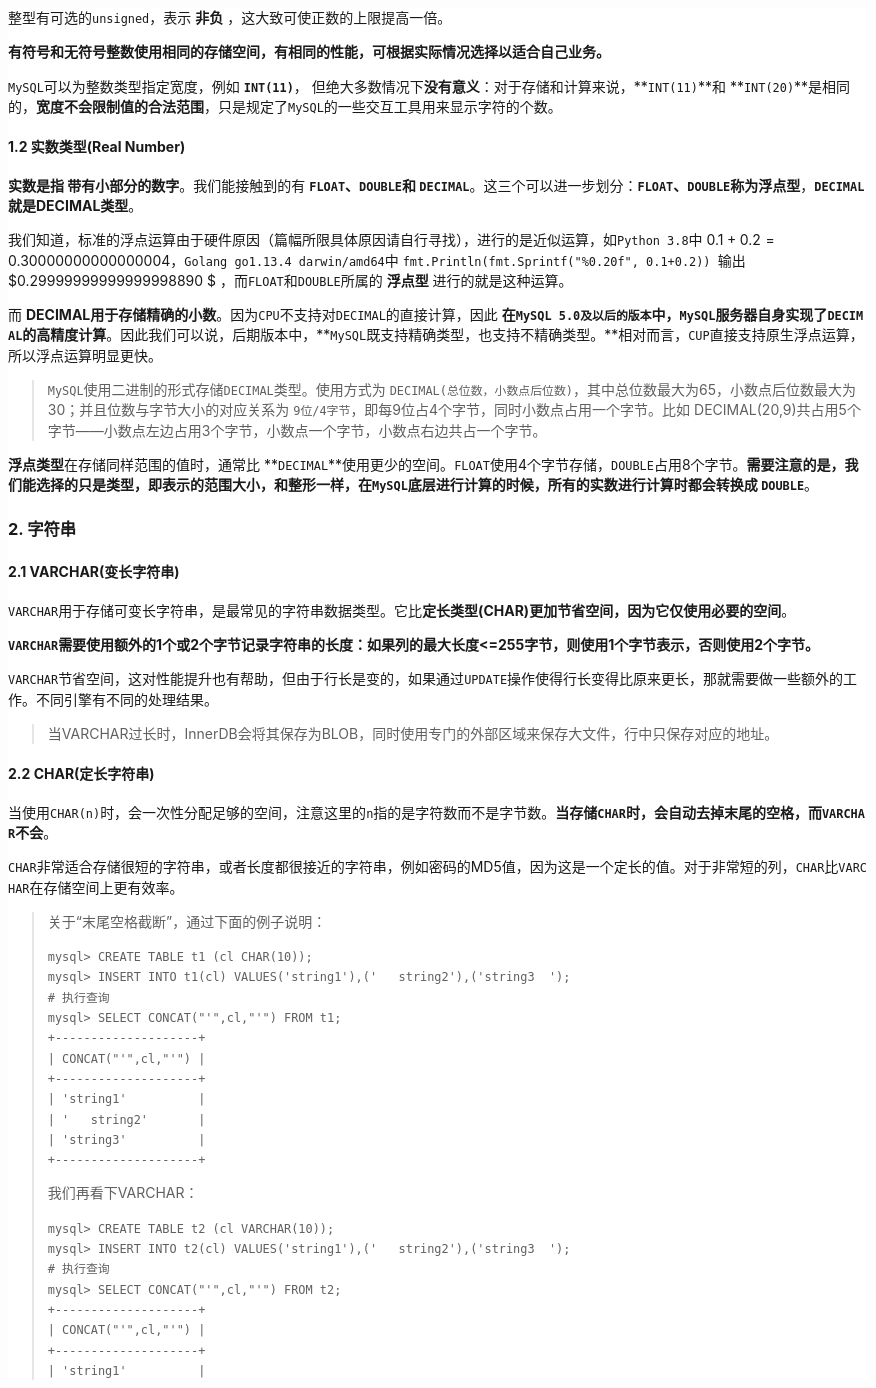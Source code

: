 整型有可选的`unsigned`，表示 **非负** ，这大致可使正数的上限提高一倍。

**有符号和无符号整数使用相同的存储空间，有相同的性能，可根据实际情况选择以适合自己业务。**

`MySQL`可以为整数类型指定宽度，例如 **`INT(11)`**， 但绝大多数情况下**没有意义**：对于存储和计算来说，**`INT(11)`**和 **`INT(20)`**是相同的，**宽度不会限制值的合法范围**，只是规定了`MySQL`的一些交互工具用来显示字符的个数。

#### 1.2 实数类型(Real Number)

**实数是指 带有小部分的数字**。我们能接触到的有 **`FLOAT`、`DOUBLE`和 `DECIMAL`**。这三个可以进一步划分：**`FLOAT`、`DOUBLE`称为浮点型**，**`DECIMAL`就是DECIMAL类型**。

我们知道，标准的浮点运算由于硬件原因（篇幅所限具体原因请自行寻找），进行的是近似运算，如`Python 3.8`中 $0.1 + 0.2 = 0.30000000000000004$，`Golang go1.13.4 darwin/amd64`中 `fmt.Println(fmt.Sprintf("%0.20f", 0.1+0.2)) `输出$0.29999999999999998890 $ ，而`FLOAT`和`DOUBLE`所属的 **浮点型** 进行的就是这种运算。

而 **DECIMAL用于存储精确的小数**。因为`CPU`不支持对`DECIMAL`的直接计算，因此 **在`MySQL 5.0及以后的版本`中，`MySQL`服务器自身实现了`DECIMAL`的高精度计算**。因此我们可以说，后期版本中，**`MySQL`既支持精确类型，也支持不精确类型。**相对而言，`CUP`直接支持原生浮点运算，所以浮点运算明显更快。

>   `MySQL`使用二进制的形式存储`DECIMAL`类型。使用方式为 `DECIMAL(总位数，小数点后位数)`，其中总位数最大为65，小数点后位数最大为30；并且位数与字节大小的对应关系为 `9位/4字节`，即每9位占4个字节，同时小数点占用一个字节。比如 DECIMAL(20,9)共占用5个字节——小数点左边占用3个字节，小数点一个字节，小数点右边共占一个字节。

**浮点类型**在存储同样范围的值时，通常比 **`DECIMAL`**使用更少的空间。`FLOAT`使用4个字节存储，`DOUBLE`占用8个字节。**需要注意的是，我们能选择的只是类型，即表示的范围大小，和整形一样，在`MySQL`底层进行计算的时候，所有的实数进行计算时都会转换成 `DOUBLE`**。

### 2. 字符串

#### 2.1 VARCHAR(变长字符串)

`VARCHAR`用于存储可变长字符串，是最常见的字符串数据类型。它比**定长类型(CHAR)**更加**节省空间，因为它仅使用必要的空间**。

**`VARCHAR`需要使用额外的1个或2个字节记录字符串的长度：如果列的最大长度<=255字节，则使用1个字节表示，否则使用2个字节。**

`VARCHAR`节省空间，这对性能提升也有帮助，但由于行长是变的，如果通过`UPDATE`操作使得行长变得比原来更长，那就需要做一些额外的工作。不同引擎有不同的处理结果。

>   当VARCHAR过长时，InnerDB会将其保存为BLOB，同时使用专门的外部区域来保存大文件，行中只保存对应的地址。

#### 2.2 CHAR(定长字符串)

当使用`CHAR(n)`时，会一次性分配足够的空间，注意这里的`n`指的是字符数而不是字节数。**当存储`CHAR`时，会自动去掉末尾的空格，而`VARCHAR`不会**。

`CHAR`非常适合存储很短的字符串，或者长度都很接近的字符串，例如密码的MD5值，因为这是一个定长的值。对于非常短的列，`CHAR`比`VARCHAR`在存储空间上更有效率。

>   关于“末尾空格截断”，通过下面的例子说明：
>
>   ```mysq
>   mysql> CREATE TABLE t1 (cl CHAR(10));
>   mysql> INSERT INTO t1(cl) VALUES('string1'),('   string2'),('string3  ');
>   # 执行查询
>   mysql> SELECT CONCAT("'",cl,"'") FROM t1;
>   +--------------------+
>   | CONCAT("'",cl,"'") |
>   +--------------------+
>   | 'string1'          |
>   | '   string2'       |
>   | 'string3'          |
>   +--------------------+
>   ```
>
>   我们再看下VARCHAR：
>
>   ```mysq
>   mysql> CREATE TABLE t2 (cl VARCHAR(10));
>   mysql> INSERT INTO t2(cl) VALUES('string1'),('   string2'),('string3  ');
>   # 执行查询
>   mysql> SELECT CONCAT("'",cl,"'") FROM t2;
>   +--------------------+
>   | CONCAT("'",cl,"'") |
>   +--------------------+
>   | 'string1'          |